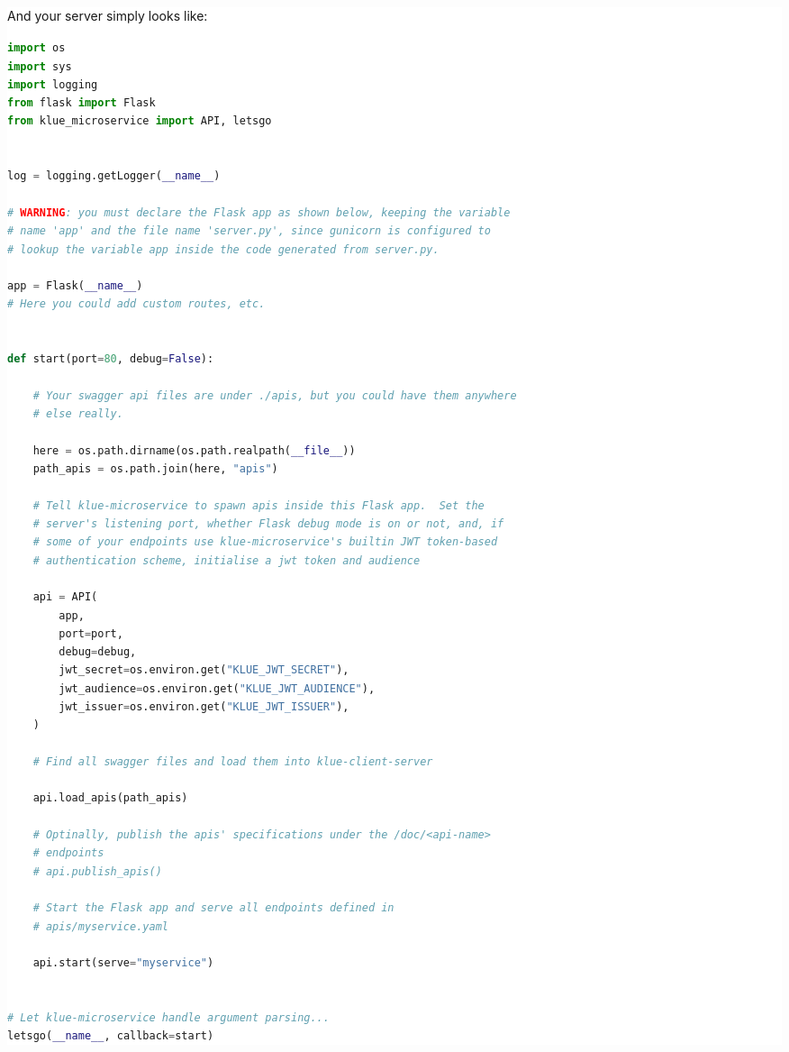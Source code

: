 And your server simply looks like:

```python
import os
import sys
import logging
from flask import Flask
from klue_microservice import API, letsgo


log = logging.getLogger(__name__)

# WARNING: you must declare the Flask app as shown below, keeping the variable
# name 'app' and the file name 'server.py', since gunicorn is configured to
# lookup the variable app inside the code generated from server.py.

app = Flask(__name__)
# Here you could add custom routes, etc.


def start(port=80, debug=False):

    # Your swagger api files are under ./apis, but you could have them anywhere
    # else really.

    here = os.path.dirname(os.path.realpath(__file__))
    path_apis = os.path.join(here, "apis")

    # Tell klue-microservice to spawn apis inside this Flask app.  Set the
    # server's listening port, whether Flask debug mode is on or not, and, if
    # some of your endpoints use klue-microservice's builtin JWT token-based
    # authentication scheme, initialise a jwt token and audience

    api = API(
        app,
        port=port,
        debug=debug,
        jwt_secret=os.environ.get("KLUE_JWT_SECRET"),
        jwt_audience=os.environ.get("KLUE_JWT_AUDIENCE"),
        jwt_issuer=os.environ.get("KLUE_JWT_ISSUER"),
    )

    # Find all swagger files and load them into klue-client-server

    api.load_apis(path_apis)

    # Optinally, publish the apis' specifications under the /doc/<api-name>
    # endpoints
    # api.publish_apis()

    # Start the Flask app and serve all endpoints defined in
    # apis/myservice.yaml

    api.start(serve="myservice")


# Let klue-microservice handle argument parsing...
letsgo(__name__, callback=start)
```
